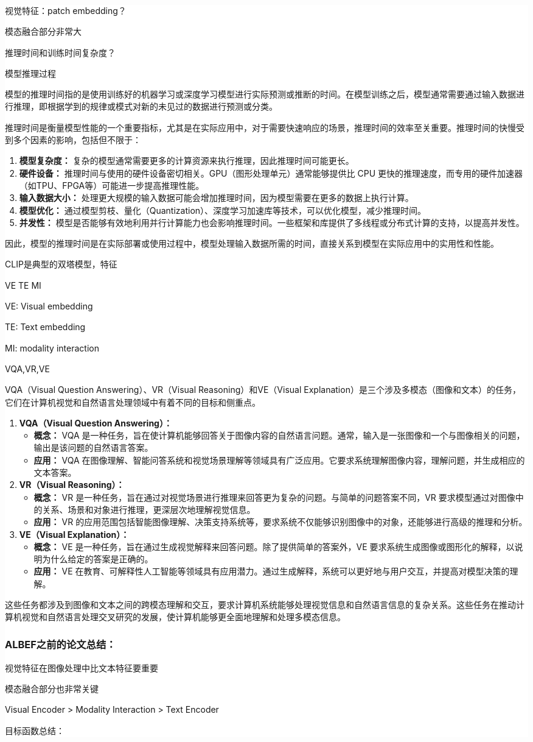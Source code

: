视觉特征：patch embedding？

模态融合部分非常大

推理时间和训练时间复杂度？

模型推理过程

模型的推理时间指的是使用训练好的机器学习或深度学习模型进行实际预测或推断的时间。在模型训练之后，模型通常需要通过输入数据进行推理，即根据学到的规律或模式对新的未见过的数据进行预测或分类。

推理时间是衡量模型性能的一个重要指标，尤其是在实际应用中，对于需要快速响应的场景，推理时间的效率至关重要。推理时间的快慢受到多个因素的影响，包括但不限于：

1. **模型复杂度：** 复杂的模型通常需要更多的计算资源来执行推理，因此推理时间可能更长。
2. **硬件设备：** 推理时间与使用的硬件设备密切相关。GPU（图形处理单元）通常能够提供比 CPU 更快的推理速度，而专用的硬件加速器（如TPU、FPGA等）可能进一步提高推理性能。
3. **输入数据大小：** 处理更大规模的输入数据可能会增加推理时间，因为模型需要在更多的数据上执行计算。
4. **模型优化：** 通过模型剪枝、量化（Quantization）、深度学习加速库等技术，可以优化模型，减少推理时间。
5. **并发性：** 模型是否能够有效地利用并行计算能力也会影响推理时间。一些框架和库提供了多线程或分布式计算的支持，以提高并发性。

因此，模型的推理时间是在实际部署或使用过程中，模型处理输入数据所需的时间，直接关系到模型在实际应用中的实用性和性能。



CLIP是典型的双塔模型，特征

VE TE MI

VE:  Visual embedding

TE: Text embedding

MI: modality interaction

VQA,VR,VE


VQA（Visual Question Answering）、VR（Visual Reasoning）和VE（Visual Explanation）是三个涉及多模态（图像和文本）的任务，它们在计算机视觉和自然语言处理领域中有着不同的目标和侧重点。

1. **VQA（Visual Question Answering）：**
   - **概念：** VQA 是一种任务，旨在使计算机能够回答关于图像内容的自然语言问题。通常，输入是一张图像和一个与图像相关的问题，输出是该问题的自然语言答案。
   - **应用：** VQA 在图像理解、智能问答系统和视觉场景理解等领域具有广泛应用。它要求系统理解图像内容，理解问题，并生成相应的文本答案。
2. **VR（Visual Reasoning）：**
   - **概念：** VR 是一种任务，旨在通过对视觉场景进行推理来回答更为复杂的问题。与简单的问题答案不同，VR 要求模型通过对图像中的关系、场景和对象进行推理，更深层次地理解视觉信息。
   - **应用：** VR 的应用范围包括智能图像理解、决策支持系统等，要求系统不仅能够识别图像中的对象，还能够进行高级的推理和分析。
3. **VE（Visual Explanation）：**
   - **概念：** VE 是一种任务，旨在通过生成视觉解释来回答问题。除了提供简单的答案外，VE 要求系统生成图像或图形化的解释，以说明为什么给定的答案是正确的。
   - **应用：** VE 在教育、可解释性人工智能等领域具有应用潜力。通过生成解释，系统可以更好地与用户交互，并提高对模型决策的理解。

这些任务都涉及到图像和文本之间的跨模态理解和交互，要求计算机系统能够处理视觉信息和自然语言信息的复杂关系。这些任务在推动计算机视觉和自然语言处理交叉研究的发展，使计算机能够更全面地理解和处理多模态信息。



### ALBEF之前的论文总结：

视觉特征在图像处理中比文本特征要重要

模态融合部分也非常关键

Visual Encoder > Modality Interaction > Text Encoder

目标函数总结：
